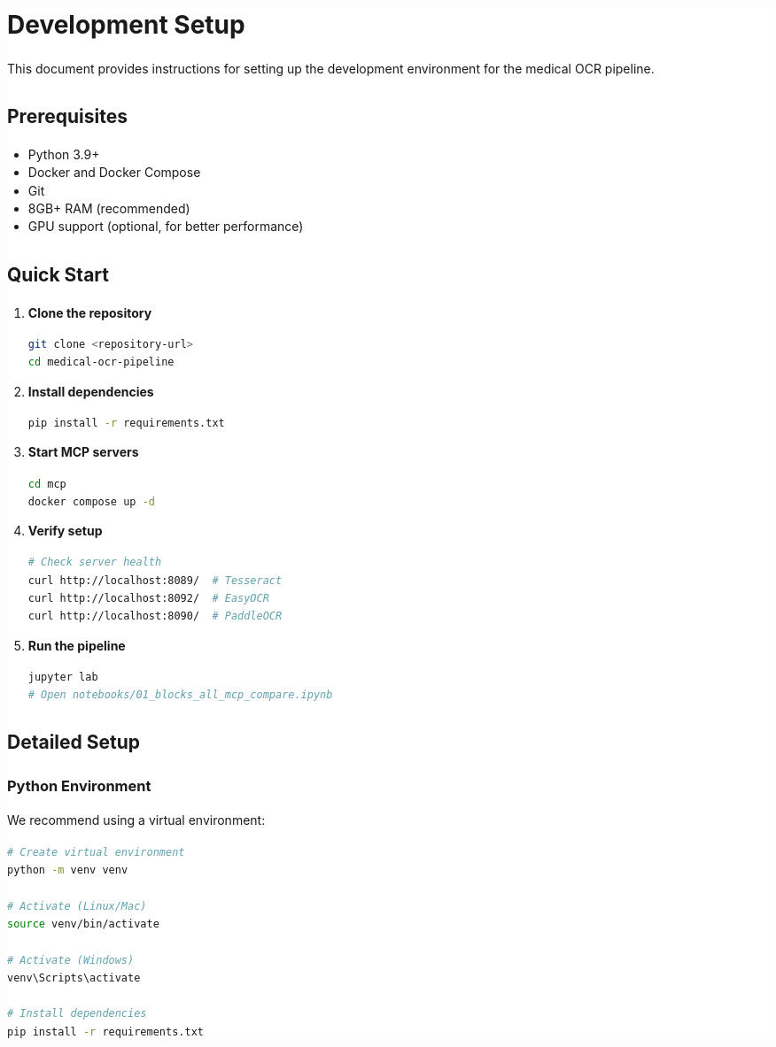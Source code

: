 # Development Setup

This document provides instructions for setting up the development environment for the medical OCR pipeline.

## Prerequisites

- Python 3.9+
- Docker and Docker Compose
- Git
- 8GB+ RAM (recommended)
- GPU support (optional, for better performance)

## Quick Start

1. **Clone the repository**
   ```bash
   git clone <repository-url>
   cd medical-ocr-pipeline
   ```

2. **Install dependencies**
   ```bash
   pip install -r requirements.txt
   ```

3. **Start MCP servers**
   ```bash
   cd mcp
   docker compose up -d
   ```

4. **Verify setup**
   ```bash
   # Check server health
   curl http://localhost:8089/  # Tesseract
   curl http://localhost:8092/  # EasyOCR
   curl http://localhost:8090/  # PaddleOCR
   ```

5. **Run the pipeline**
   ```bash
   jupyter lab
   # Open notebooks/01_blocks_all_mcp_compare.ipynb
   ```

## Detailed Setup

### Python Environment

We recommend using a virtual environment:

```bash
# Create virtual environment
python -m venv venv

# Activate (Linux/Mac)
source venv/bin/activate

# Activate (Windows)
venv\Scripts\activate

# Install dependencies
pip install -r requirements.txt
```
